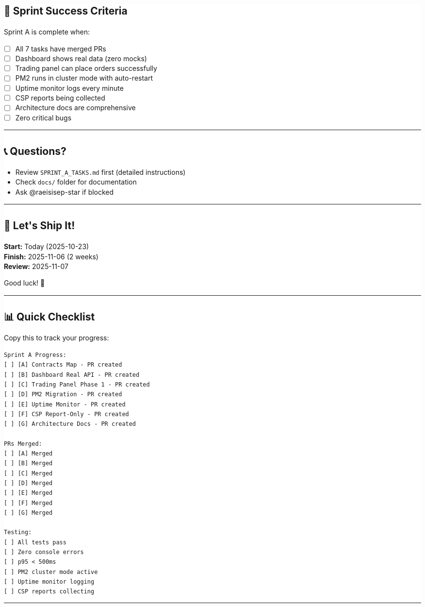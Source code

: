 
## 🎯 Sprint Success Criteria

Sprint A is complete when:
- [ ] All 7 tasks have merged PRs
- [ ] Dashboard shows real data (zero mocks)
- [ ] Trading panel can place orders successfully
- [ ] PM2 runs in cluster mode with auto-restart
- [ ] Uptime monitor logs every minute
- [ ] CSP reports being collected
- [ ] Architecture docs are comprehensive
- [ ] Zero critical bugs

---

## 📞 Questions?

- Review `SPRINT_A_TASKS.md` first (detailed instructions)
- Check `docs/` folder for documentation
- Ask @raeisisep-star if blocked

---

## 🚀 Let's Ship It!

**Start:** Today (2025-10-23)  
**Finish:** 2025-11-06 (2 weeks)  
**Review:** 2025-11-07

Good luck! 💪

---

## 📊 Quick Checklist

Copy this to track your progress:

```
Sprint A Progress:
[ ] [A] Contracts Map - PR created
[ ] [B] Dashboard Real API - PR created
[ ] [C] Trading Panel Phase 1 - PR created
[ ] [D] PM2 Migration - PR created
[ ] [E] Uptime Monitor - PR created
[ ] [F] CSP Report-Only - PR created
[ ] [G] Architecture Docs - PR created

PRs Merged:
[ ] [A] Merged
[ ] [B] Merged
[ ] [C] Merged
[ ] [D] Merged
[ ] [E] Merged
[ ] [F] Merged
[ ] [G] Merged

Testing:
[ ] All tests pass
[ ] Zero console errors
[ ] p95 < 500ms
[ ] PM2 cluster mode active
[ ] Uptime monitor logging
[ ] CSP reports collecting
```

---